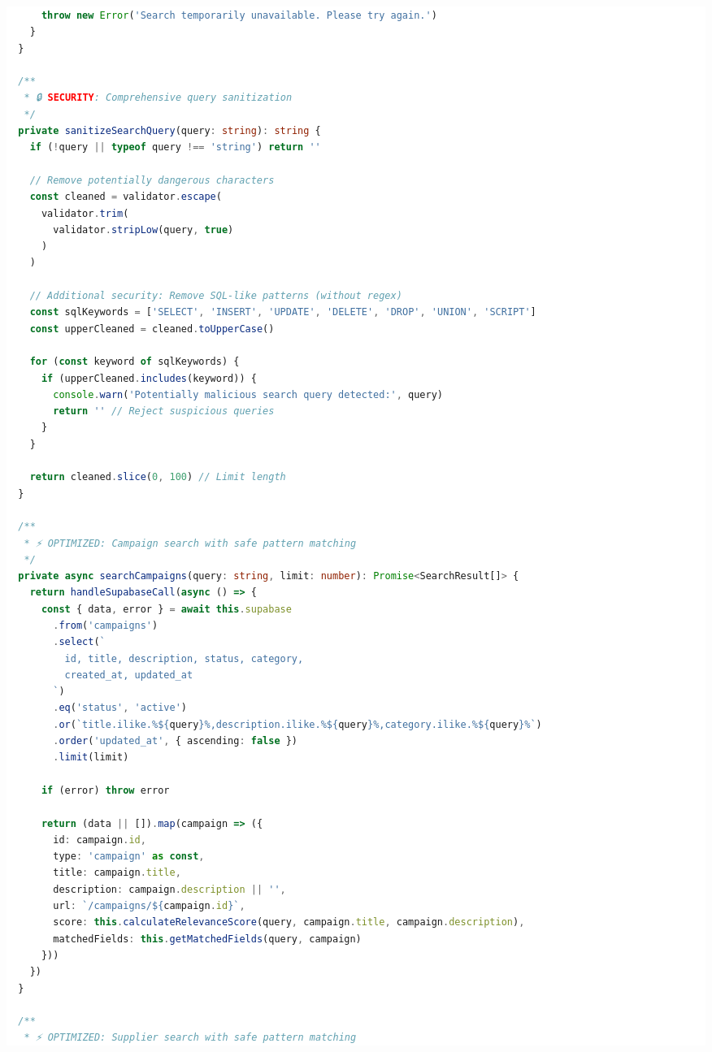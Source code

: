 ```typescript
      throw new Error('Search temporarily unavailable. Please try again.')
    }
  }

  /**
   * 🔒 SECURITY: Comprehensive query sanitization
   */
  private sanitizeSearchQuery(query: string): string {
    if (!query || typeof query !== 'string') return ''
    
    // Remove potentially dangerous characters
    const cleaned = validator.escape(
      validator.trim(
        validator.stripLow(query, true)
      )
    )
    
    // Additional security: Remove SQL-like patterns (without regex)
    const sqlKeywords = ['SELECT', 'INSERT', 'UPDATE', 'DELETE', 'DROP', 'UNION', 'SCRIPT']
    const upperCleaned = cleaned.toUpperCase()
    
    for (const keyword of sqlKeywords) {
      if (upperCleaned.includes(keyword)) {
        console.warn('Potentially malicious search query detected:', query)
        return '' // Reject suspicious queries
      }
    }
    
    return cleaned.slice(0, 100) // Limit length
  }

  /**
   * ⚡ OPTIMIZED: Campaign search with safe pattern matching
   */
  private async searchCampaigns(query: string, limit: number): Promise<SearchResult[]> {
    return handleSupabaseCall(async () => {
      const { data, error } = await this.supabase
        .from('campaigns')
        .select(`
          id, title, description, status, category,
          created_at, updated_at
        `)
        .eq('status', 'active')
        .or(`title.ilike.%${query}%,description.ilike.%${query}%,category.ilike.%${query}%`)
        .order('updated_at', { ascending: false })
        .limit(limit)

      if (error) throw error
      
      return (data || []).map(campaign => ({
        id: campaign.id,
        type: 'campaign' as const,
        title: campaign.title,
        description: campaign.description || '',
        url: `/campaigns/${campaign.id}`,
        score: this.calculateRelevanceScore(query, campaign.title, campaign.description),
        matchedFields: this.getMatchedFields(query, campaign)
      }))
    })
  }

  /**
   * ⚡ OPTIMIZED: Supplier search with safe pattern matching
```